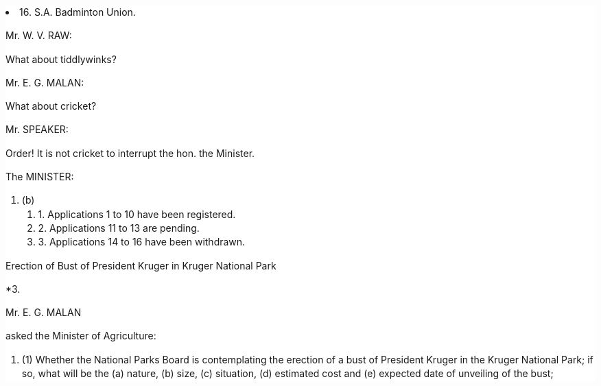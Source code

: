 <li>16. S.A. Badminton Union.</li></ol></li></ol>

</answer>

<question by="#raw" to="#minister">

<from>Mr. W. V. RAW:</from>

<p>What about tiddlywinks&#x003F;</p>

</question>

<question by="#malan" to="#minister">

<from>Mr. E. G. MALAN:</from>

<p>What about cricket&#x003F;</p>

</question>

<answer by="#speaker" to="#malan">

<from>Mr. SPEAKER:</from>

<p>Order! It is not cricket to interrupt the hon. the Minister.</p>

</answer>

<answer by="#minister" to="#malan">

<from>The MINISTER:</from>

<ol>

<li>(b)

<ol>

<li>1. Applications 1 to 10 have been registered.</li>

<li>2. Applications 11 to 13 are pending.</li>

<li>3. Applications 14 to 16 have been withdrawn.</li></ol></li></ol>

</answer>

</oralStatements>

<oralStatements>

<heading>Erection of Bust of President Kruger in Kruger National Park</heading>

<question by="#malan" to="#deputy_minister_of_agriculture">

<num>*3.</num>

<from>Mr. E. G. MALAN</from>

<p>asked the Minister of Agriculture:</p>

<ol>

<li>(1) Whether the National Parks Board is contemplating the erection of a bust of President Kruger in the Kruger National Park; if so, what will be the (a) nature, (b) size, (c) situation, (d) estimated cost and (e) expected date of unveiling of the bust;</li>
